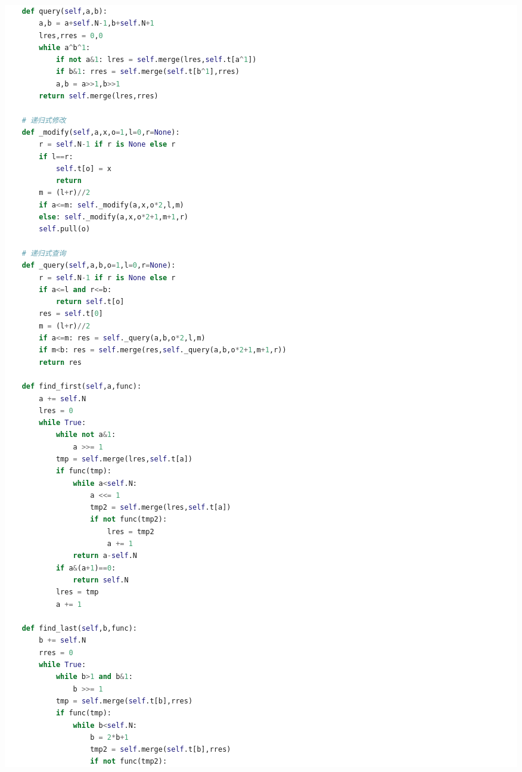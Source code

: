 ```python []
    def query(self,a,b):
        a,b = a+self.N-1,b+self.N+1
        lres,rres = 0,0
        while a^b^1:  
            if not a&1: lres = self.merge(lres,self.t[a^1])  
            if b&1: rres = self.merge(self.t[b^1],rres)  
            a,b = a>>1,b>>1  
        return self.merge(lres,rres)  
    
    # 递归式修改
    def _modify(self,a,x,o=1,l=0,r=None):
        r = self.N-1 if r is None else r
        if l==r:
            self.t[o] = x
            return
        m = (l+r)//2
        if a<=m: self._modify(a,x,o*2,l,m)
        else: self._modify(a,x,o*2+1,m+1,r)
        self.pull(o)
    
    # 递归式查询
    def _query(self,a,b,o=1,l=0,r=None):
        r = self.N-1 if r is None else r
        if a<=l and r<=b:
            return self.t[o]
        res = self.t[0]
        m = (l+r)//2
        if a<=m: res = self._query(a,b,o*2,l,m)
        if m<b: res = self.merge(res,self._query(a,b,o*2+1,m+1,r))
        return res
    
    def find_first(self,a,func):
        a += self.N
        lres = 0
        while True:
            while not a&1:
                a >>= 1
            tmp = self.merge(lres,self.t[a])
            if func(tmp):
                while a<self.N:
                    a <<= 1
                    tmp2 = self.merge(lres,self.t[a])
                    if not func(tmp2):
                        lres = tmp2
                        a += 1
                return a-self.N
            if a&(a+1)==0:
                return self.N
            lres = tmp
            a += 1

    def find_last(self,b,func):
        b += self.N
        rres = 0
        while True:
            while b>1 and b&1:
                b >>= 1
            tmp = self.merge(self.t[b],rres)
            if func(tmp):
                while b<self.N:
                    b = 2*b+1
                    tmp2 = self.merge(self.t[b],rres)
                    if not func(tmp2):
```